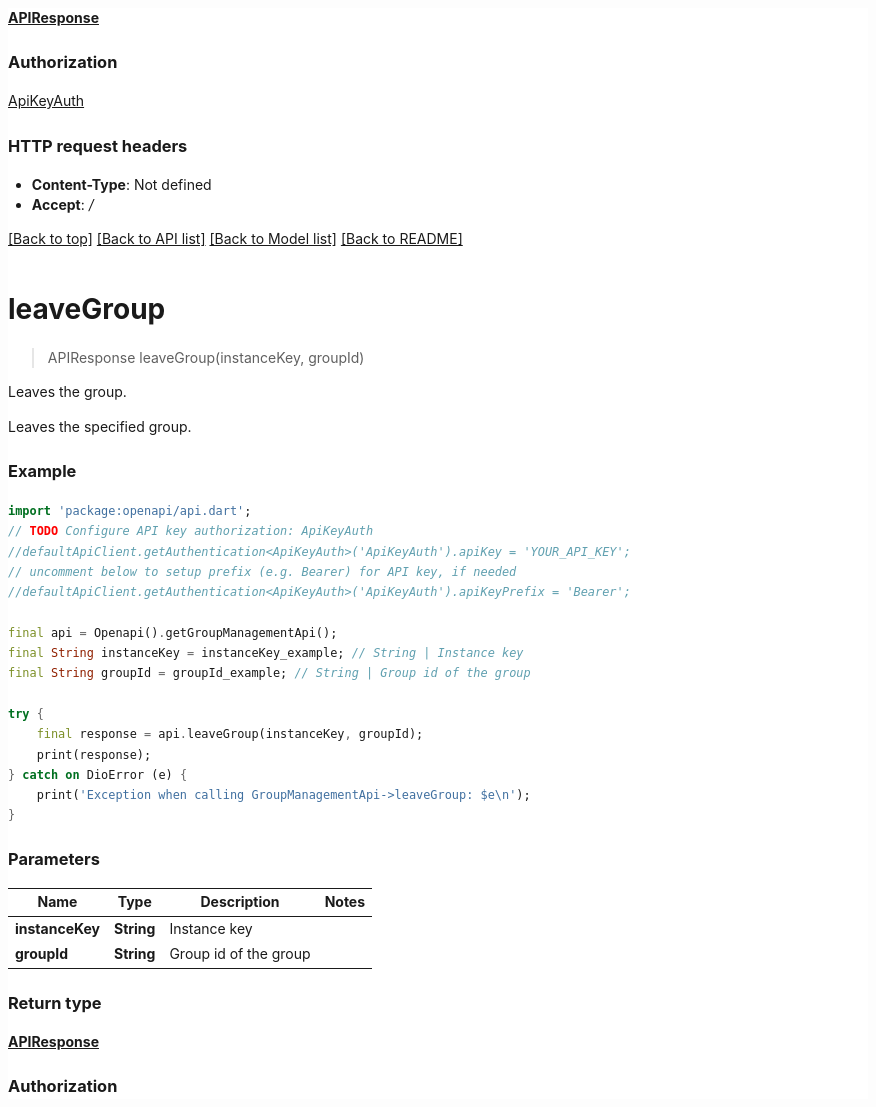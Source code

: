 [**APIResponse**](APIResponse.md)

### Authorization

[ApiKeyAuth](../README.md#ApiKeyAuth)

### HTTP request headers

 - **Content-Type**: Not defined
 - **Accept**: */*

[[Back to top]](#) [[Back to API list]](../README.md#documentation-for-api-endpoints) [[Back to Model list]](../README.md#documentation-for-models) [[Back to README]](../README.md)

# **leaveGroup**
> APIResponse leaveGroup(instanceKey, groupId)

Leaves the group.

Leaves the specified group.

### Example
```dart
import 'package:openapi/api.dart';
// TODO Configure API key authorization: ApiKeyAuth
//defaultApiClient.getAuthentication<ApiKeyAuth>('ApiKeyAuth').apiKey = 'YOUR_API_KEY';
// uncomment below to setup prefix (e.g. Bearer) for API key, if needed
//defaultApiClient.getAuthentication<ApiKeyAuth>('ApiKeyAuth').apiKeyPrefix = 'Bearer';

final api = Openapi().getGroupManagementApi();
final String instanceKey = instanceKey_example; // String | Instance key
final String groupId = groupId_example; // String | Group id of the group

try {
    final response = api.leaveGroup(instanceKey, groupId);
    print(response);
} catch on DioError (e) {
    print('Exception when calling GroupManagementApi->leaveGroup: $e\n');
}
```

### Parameters

Name | Type | Description  | Notes
------------- | ------------- | ------------- | -------------
 **instanceKey** | **String**| Instance key | 
 **groupId** | **String**| Group id of the group | 

### Return type

[**APIResponse**](APIResponse.md)

### Authorization

